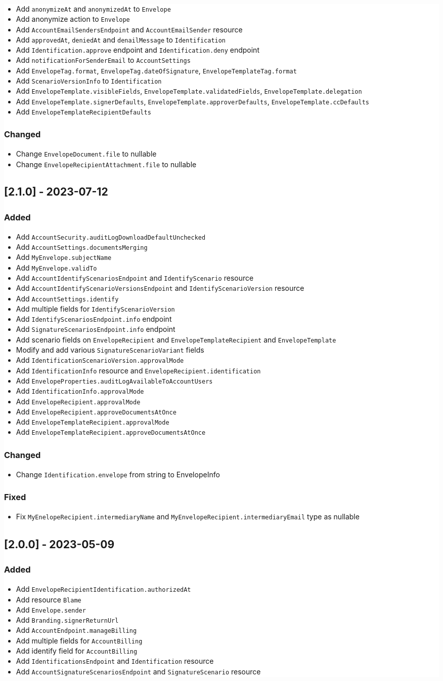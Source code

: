 - Add `anonymizeAt` and `anonymizedAt` to `Envelope`
- Add anonymize action to `Envelope`
- Add `AccountEmailSendersEndpoint` and `AccountEmailSender` resource
- Add `approvedAt`, `deniedAt` and `denailMessage` to `Identification`
- Add `Identification.approve` endpoint and `Identification.deny` endpoint
- Add `notificationForSenderEmail` to `AccountSettings`
- Add `EnvelopeTag.format`, `EnvelopeTag.dateOfSignature`, `EnvelopeTemplateTag.format`
- Add `ScenarioVersionInfo` to `Identification`
- Add `EnvelopeTemplate.visibleFields`, `EnvelopeTemplate.validatedFields`, `EnvelopeTemplate.delegation`
- Add `EnvelopeTemplate.signerDefaults`, `EnvelopeTemplate.approverDefaults`, `EnvelopeTemplate.ccDefaults`
- Add `EnvelopeTemplateRecipientDefaults`

### Changed
- Change `EnvelopeDocument.file` to nullable
- Change `EnvelopeRecipientAttachment.file` to nullable

## [2.1.0] - 2023-07-12
### Added
- Add `AccountSecurity.auditLogDownloadDefaultUnchecked`
- Add `AccountSettings.documentsMerging`
- Add `MyEnvelope.subjectName`
- Add `MyEnvelope.validTo`
- Add `AccountIdentifyScenariosEndpoint` and `IdentifyScenario` resource
- Add `AccountIdentifyScenarioVersionsEndpoint` and `IdentifyScenarioVersion` resource
- Add `AccountSettings.identify`
- Add multiple fields for `IdentifyScenarioVersion`
- Add `IdentifyScenariosEndpoint.info` endpoint
- Add `SignatureScenariosEndpoint.info` endpoint
- Add scenario fields on `EnvelopeRecipient` and `EnvelopeTemplateRecipient` and `EnvelopeTemplate`
- Modify and add various `SignatureScenarioVariant` fields
- Add `IdentificationScenarioVersion.approvalMode`
- Add `IdentificationInfo` resource and `EnvelopeRecipient.identification`
- Add `EnvelopeProperties.auditLogAvailableToAccountUsers`
- Add `IdentificationInfo.approvalMode`
- Add `EnvelopeRecipient.approvalMode`
- Add `EnvelopeRecipient.approveDocumentsAtOnce`
- Add `EnvelopeTemplateRecipient.approvalMode`
- Add `EnvelopeTemplateRecipient.approveDocumentsAtOnce`

### Changed
- Change `Identification.envelope` from string to EnvelopeInfo

### Fixed
- Fix `MyEnelopeRecipient.intermediaryName` and `MyEnvelopeRecipient.intermediaryEmail` type as nullable

## [2.0.0] - 2023-05-09
### Added
- Add `EnvelopeRecipientIdentification.authorizedAt`
- Add resource `Blame`
- Add `Envelope.sender`
- Add `Branding.signerReturnUrl`
- Add `AccountEndpoint.manageBilling`
- Add multiple fields for `AccountBilling`
- Add identify field for `AccountBilling`
- Add `IdentificationsEndpoint` and `Identification` resource
- Add `AccountSignatureScenariosEndpoint` and `SignatureScenario` resource
